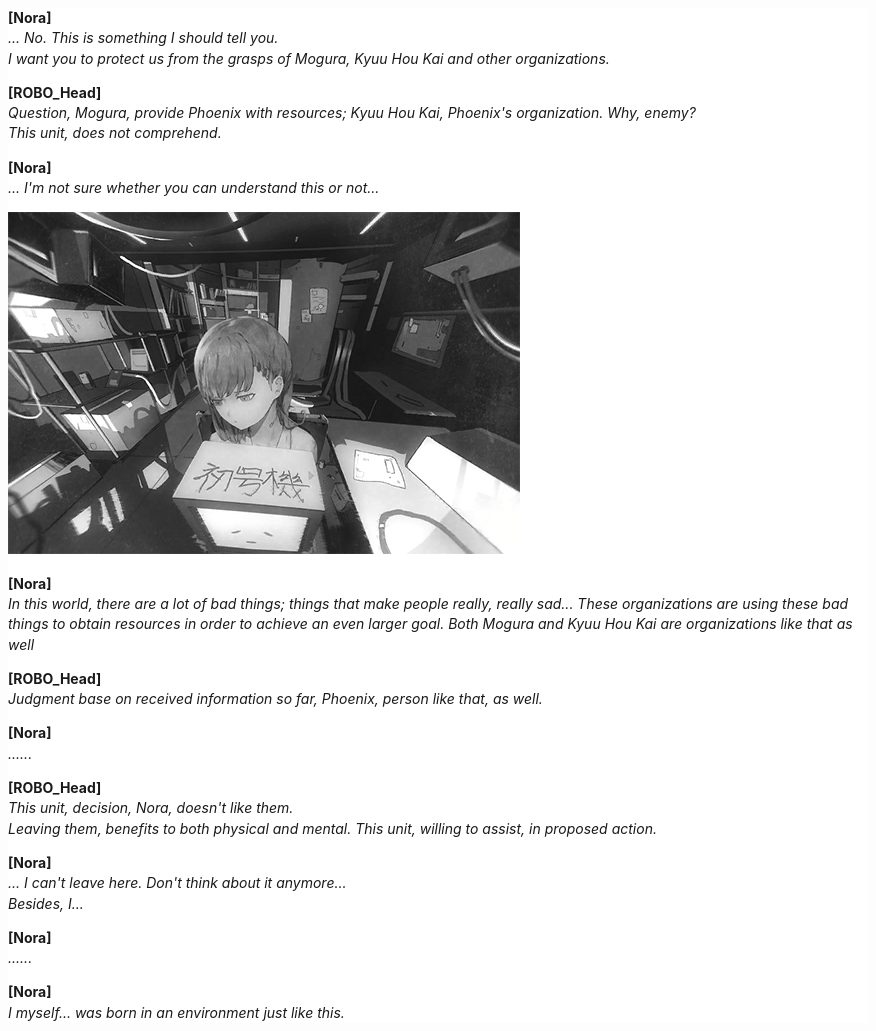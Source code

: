 **[Nora]**<br>
_... No. This is something I should tell you.<br>
I want you to protect us from the grasps of Mogura, Kyuu Hou Kai and other organizations._

**[ROBO_Head]**<br>
_Question, Mogura, provide Phoenix with resources; Kyuu Hou Kai, Phoenix's organization. Why, enemy?<br>
This unit, does not comprehend._

**[Nora]**<br>
_... I'm not sure whether you can understand this or not..._

![noos0601.png](./attachments/noos0601.png)

**[Nora]**<br>
_In this world, there are a lot of bad things; things that make people really, really sad... These organizations are using these bad things to obtain resources in order to achieve an even larger goal. Both Mogura and Kyuu Hou Kai are organizations like that as well_

**[ROBO_Head]**<br>
_Judgment base on received information so far, Phoenix, person like that, as well._

**[Nora]**<br>
_......_

**[ROBO_Head]**<br>
_This unit, decision, Nora, doesn't like them.<br>
Leaving them, benefits to both physical and mental. This unit, willing to assist, in proposed action._

**[Nora]**<br>
_... I can't leave here. Don't think about it anymore...<br>
Besides, I..._

**[Nora]**<br>
_......_

**[Nora]**<br>
_I myself... was born in an environment just like this._
